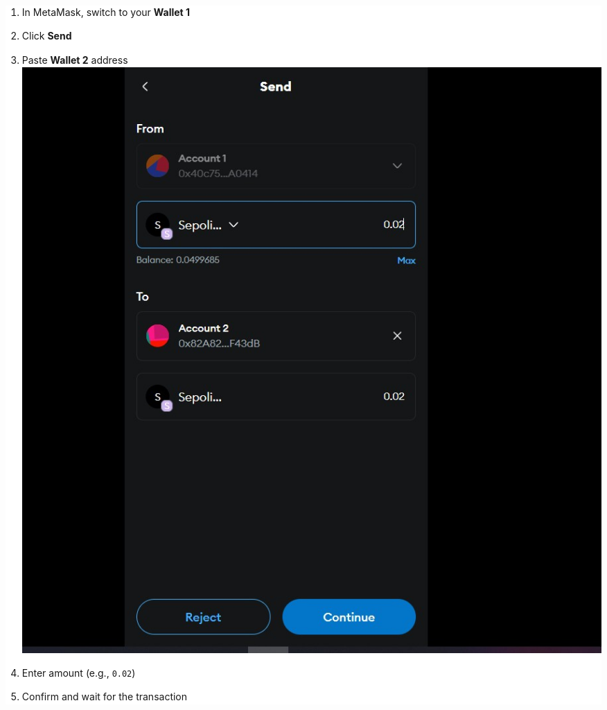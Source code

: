 1. In MetaMask, switch to your **Wallet 1**
2. Click **Send**
3. Paste **Wallet 2** address
![imag28](Practical_1_to_5/sending%20a1%20to%20a2.jpg)

4. Enter amount (e.g., `0.02`)
5. Confirm and wait for the transaction